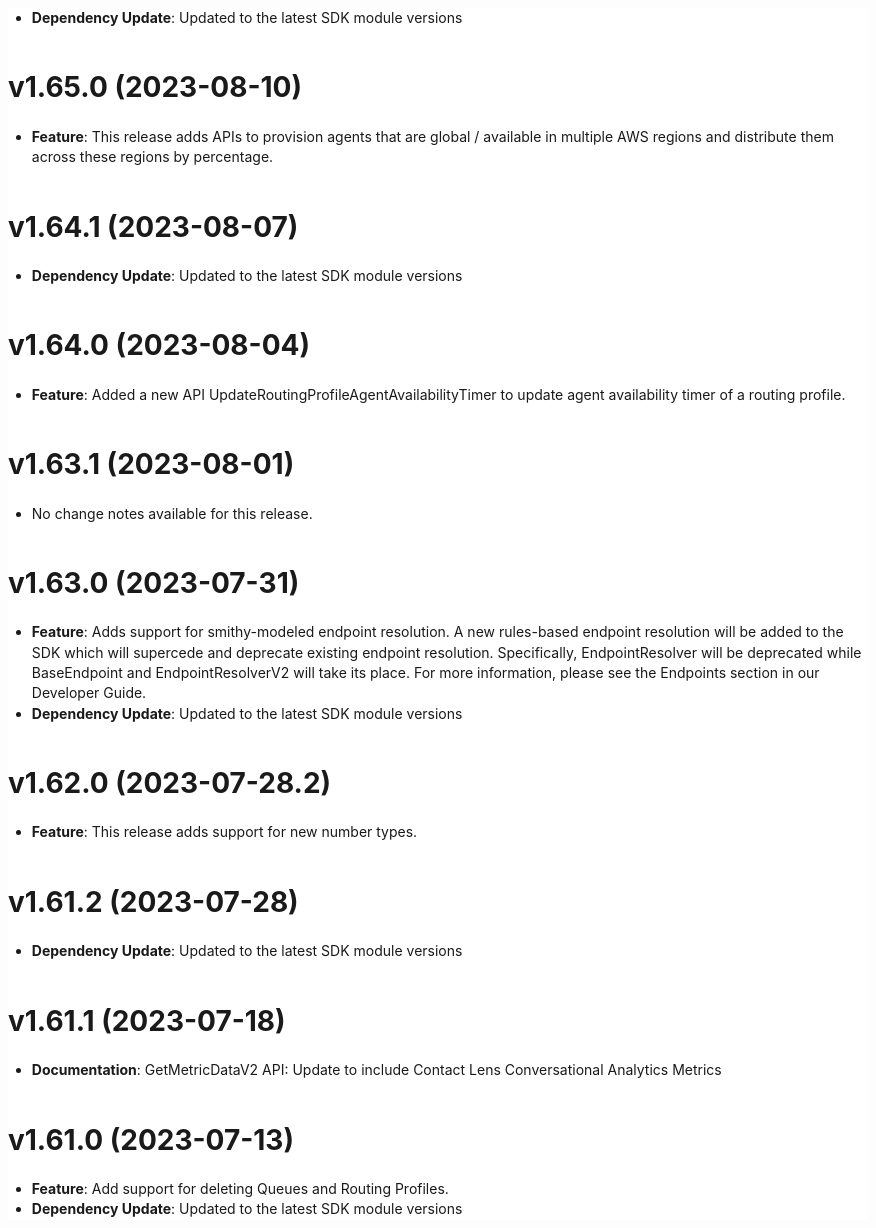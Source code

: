 * **Dependency Update**: Updated to the latest SDK module versions

# v1.65.0 (2023-08-10)

* **Feature**: This release adds APIs to provision agents that are global / available in multiple AWS regions and distribute them across these regions by percentage.

# v1.64.1 (2023-08-07)

* **Dependency Update**: Updated to the latest SDK module versions

# v1.64.0 (2023-08-04)

* **Feature**: Added a new API UpdateRoutingProfileAgentAvailabilityTimer to update agent availability timer of a routing profile.

# v1.63.1 (2023-08-01)

* No change notes available for this release.

# v1.63.0 (2023-07-31)

* **Feature**: Adds support for smithy-modeled endpoint resolution. A new rules-based endpoint resolution will be added to the SDK which will supercede and deprecate existing endpoint resolution. Specifically, EndpointResolver will be deprecated while BaseEndpoint and EndpointResolverV2 will take its place. For more information, please see the Endpoints section in our Developer Guide.
* **Dependency Update**: Updated to the latest SDK module versions

# v1.62.0 (2023-07-28.2)

* **Feature**: This release adds support for new number types.

# v1.61.2 (2023-07-28)

* **Dependency Update**: Updated to the latest SDK module versions

# v1.61.1 (2023-07-18)

* **Documentation**: GetMetricDataV2 API: Update to include Contact Lens Conversational Analytics Metrics

# v1.61.0 (2023-07-13)

* **Feature**: Add support for deleting Queues and Routing Profiles.
* **Dependency Update**: Updated to the latest SDK module versions

